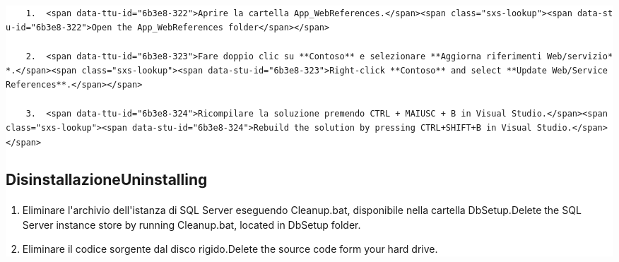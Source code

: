         1.  <span data-ttu-id="6b3e8-322">Aprire la cartella App_WebReferences.</span><span class="sxs-lookup"><span data-stu-id="6b3e8-322">Open the App_WebReferences folder</span></span>  
  
        2.  <span data-ttu-id="6b3e8-323">Fare doppio clic su **Contoso** e selezionare **Aggiorna riferimenti Web/servizio**.</span><span class="sxs-lookup"><span data-stu-id="6b3e8-323">Right-click **Contoso** and select **Update Web/Service References**.</span></span>  
  
        3.  <span data-ttu-id="6b3e8-324">Ricompilare la soluzione premendo CTRL + MAIUSC + B in Visual Studio.</span><span class="sxs-lookup"><span data-stu-id="6b3e8-324">Rebuild the solution by pressing CTRL+SHIFT+B in Visual Studio.</span></span>  
  
## <a name="uninstalling"></a><span data-ttu-id="6b3e8-325">Disinstallazione</span><span class="sxs-lookup"><span data-stu-id="6b3e8-325">Uninstalling</span></span>  
  
1. <span data-ttu-id="6b3e8-326">Eliminare l'archivio dell'istanza di SQL Server eseguendo Cleanup.bat, disponibile nella cartella DbSetup.</span><span class="sxs-lookup"><span data-stu-id="6b3e8-326">Delete the SQL Server instance store by running Cleanup.bat, located in DbSetup folder.</span></span>  
  
2. <span data-ttu-id="6b3e8-327">Eliminare il codice sorgente dal disco rigido.</span><span class="sxs-lookup"><span data-stu-id="6b3e8-327">Delete the source code form your hard drive.</span></span>